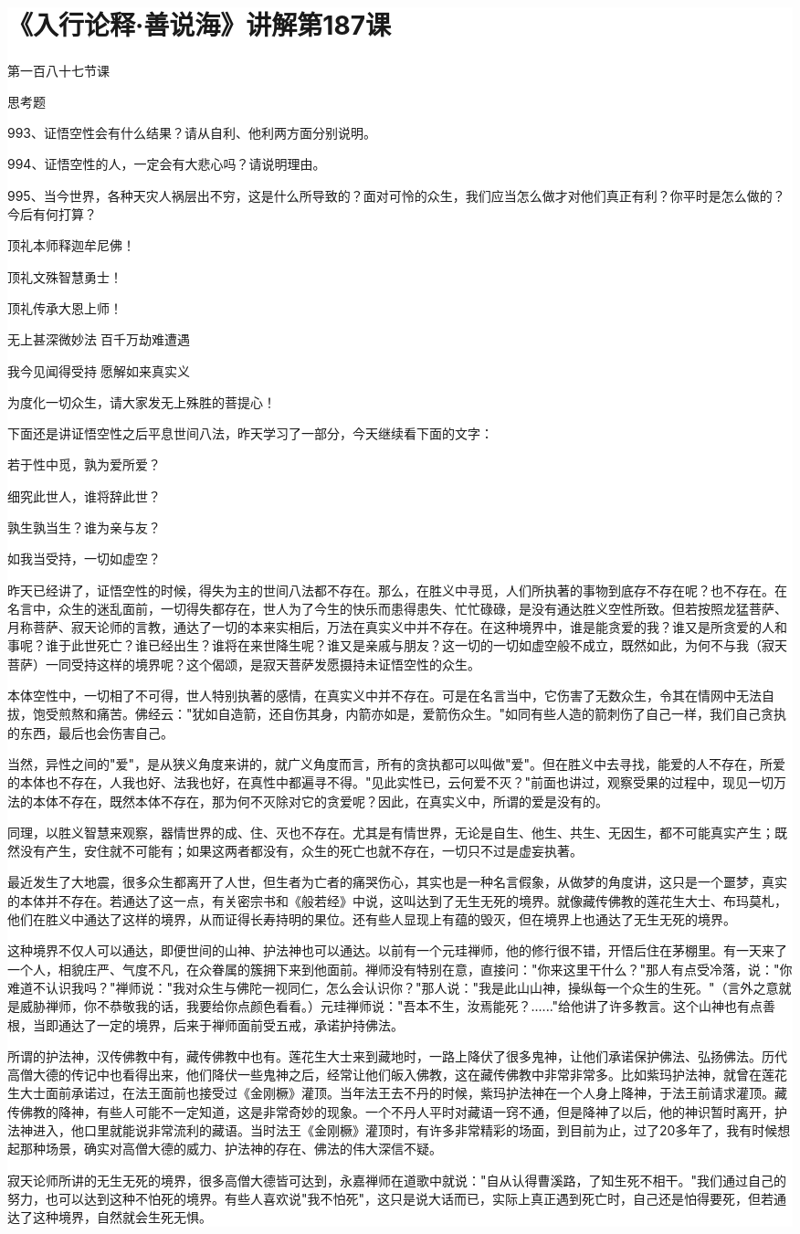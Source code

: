 # 《入行论释·善说海》讲解第187课

第一百八十七节课

思考题

993、证悟空性会有什么结果？请从自利、他利两方面分别说明。

994、证悟空性的人，一定会有大悲心吗？请说明理由。

995、当今世界，各种天灾人祸层出不穷，这是什么所导致的？面对可怜的众生，我们应当怎么做才对他们真正有利？你平时是怎么做的？今后有何打算？

顶礼本师释迦牟尼佛！

顶礼文殊智慧勇士！

顶礼传承大恩上师！

无上甚深微妙法 百千万劫难遭遇

我今见闻得受持 愿解如来真实义

为度化一切众生，请大家发无上殊胜的菩提心！

下面还是讲证悟空性之后平息世间八法，昨天学习了一部分，今天继续看下面的文字：

若于性中觅，孰为爱所爱？

细究此世人，谁将辞此世？

孰生孰当生？谁为亲与友？

如我当受持，一切如虚空？

昨天已经讲了，证悟空性的时候，得失为主的世间八法都不存在。那么，在胜义中寻觅，人们所执著的事物到底存不存在呢？也不存在。在名言中，众生的迷乱面前，一切得失都存在，世人为了今生的快乐而患得患失、忙忙碌碌，是没有通达胜义空性所致。但若按照龙猛菩萨、月称菩萨、寂天论师的言教，通达了一切的本来实相后，万法在真实义中并不存在。在这种境界中，谁是能贪爱的我？谁又是所贪爱的人和事呢？谁于此世死亡？谁已经出生？谁将在来世降生呢？谁又是亲戚与朋友？这一切的一切如虚空般不成立，既然如此，为何不与我（寂天菩萨）一同受持这样的境界呢？这个偈颂，是寂天菩萨发愿摄持未证悟空性的众生。

本体空性中，一切相了不可得，世人特别执著的感情，在真实义中并不存在。可是在名言当中，它伤害了无数众生，令其在情网中无法自拔，饱受煎熬和痛苦。佛经云："犹如自造箭，还自伤其身，内箭亦如是，爱箭伤众生。"如同有些人造的箭刺伤了自己一样，我们自己贪执的东西，最后也会伤害自己。

当然，异性之间的"爱"，是从狭义角度来讲的，就广义角度而言，所有的贪执都可以叫做"爱"。但在胜义中去寻找，能爱的人不存在，所爱的本体也不存在，人我也好、法我也好，在真性中都遍寻不得。"见此实性已，云何爱不灭？"前面也讲过，观察受果的过程中，现见一切万法的本体不存在，既然本体不存在，那为何不灭除对它的贪爱呢？因此，在真实义中，所谓的爱是没有的。

同理，以胜义智慧来观察，器情世界的成、住、灭也不存在。尤其是有情世界，无论是自生、他生、共生、无因生，都不可能真实产生；既然没有产生，安住就不可能有；如果这两者都没有，众生的死亡也就不存在，一切只不过是虚妄执著。

最近发生了大地震，很多众生都离开了人世，但生者为亡者的痛哭伤心，其实也是一种名言假象，从做梦的角度讲，这只是一个噩梦，真实的本体并不存在。若通达了这一点，有关密宗书和《般若经》中说，这叫达到了无生无死的境界。就像藏传佛教的莲花生大士、布玛莫札，他们在胜义中通达了这样的境界，从而证得长寿持明的果位。还有些人显现上有蕴的毁灭，但在境界上也通达了无生无死的境界。

这种境界不仅人可以通达，即便世间的山神、护法神也可以通达。以前有一个元珪禅师，他的修行很不错，开悟后住在茅棚里。有一天来了一个人，相貌庄严、气度不凡，在众眷属的簇拥下来到他面前。禅师没有特别在意，直接问："你来这里干什么？"那人有点受冷落，说："你难道不认识我吗？"禅师说："我对众生与佛陀一视同仁，怎么会认识你？"那人说："我是此山山神，操纵每一个众生的生死。"（言外之意就是威胁禅师，你不恭敬我的话，我要给你点颜色看看。）元珪禅师说："吾本不生，汝焉能死？......"给他讲了许多教言。这个山神也有点善根，当即通达了一定的境界，后来于禅师面前受五戒，承诺护持佛法。

所谓的护法神，汉传佛教中有，藏传佛教中也有。莲花生大士来到藏地时，一路上降伏了很多鬼神，让他们承诺保护佛法、弘扬佛法。历代高僧大德的传记中也看得出来，他们降伏一些鬼神之后，经常让他们皈入佛教，这在藏传佛教中非常非常多。比如紫玛护法神，就曾在莲花生大士面前承诺过，在法王面前也接受过《金刚橛》灌顶。当年法王去不丹的时候，紫玛护法神在一个人身上降神，于法王前请求灌顶。藏传佛教的降神，有些人可能不一定知道，这是非常奇妙的现象。一个不丹人平时对藏语一窍不通，但是降神了以后，他的神识暂时离开，护法神进入，他口里就能说非常流利的藏语。当时法王《金刚橛》灌顶时，有许多非常精彩的场面，到目前为止，过了20多年了，我有时候想起那种场景，确实对高僧大德的威力、护法神的存在、佛法的伟大深信不疑。

寂天论师所讲的无生无死的境界，很多高僧大德皆可达到，永嘉禅师在道歌中就说："自从认得曹溪路，了知生死不相干。"我们通过自己的努力，也可以达到这种不怕死的境界。有些人喜欢说"我不怕死"，这只是说大话而已，实际上真正遇到死亡时，自己还是怕得要死，但若通达了这种境界，自然就会生死无惧。
